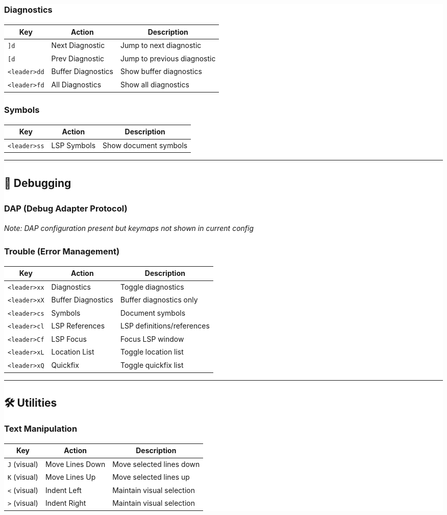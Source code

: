 ### Diagnostics
| Key | Action | Description |
|-----|---------|-------------|
| `]d` | Next Diagnostic | Jump to next diagnostic |
| `[d` | Prev Diagnostic | Jump to previous diagnostic |
| `<leader>dd` | Buffer Diagnostics | Show buffer diagnostics |
| `<leader>fd` | All Diagnostics | Show all diagnostics |

### Symbols
| Key | Action | Description |
|-----|---------|-------------|
| `<leader>ss` | LSP Symbols | Show document symbols |

---

## 🐛 Debugging

### DAP (Debug Adapter Protocol)
*Note: DAP configuration present but keymaps not shown in current config*

### Trouble (Error Management)
| Key | Action | Description |
|-----|---------|-------------|
| `<leader>xx` | Diagnostics | Toggle diagnostics |
| `<leader>xX` | Buffer Diagnostics | Buffer diagnostics only |
| `<leader>cs` | Symbols | Document symbols |
| `<leader>cl` | LSP References | LSP definitions/references |
| `<leader>Cf` | LSP Focus | Focus LSP window |
| `<leader>xL` | Location List | Toggle location list |
| `<leader>xQ` | Quickfix | Toggle quickfix list |

---

## 🛠 Utilities

### Text Manipulation
| Key | Action | Description |
|-----|---------|-------------|
| `J` (visual) | Move Lines Down | Move selected lines down |
| `K` (visual) | Move Lines Up | Move selected lines up |
| `<` (visual) | Indent Left | Maintain visual selection |
| `>` (visual) | Indent Right | Maintain visual selection |
